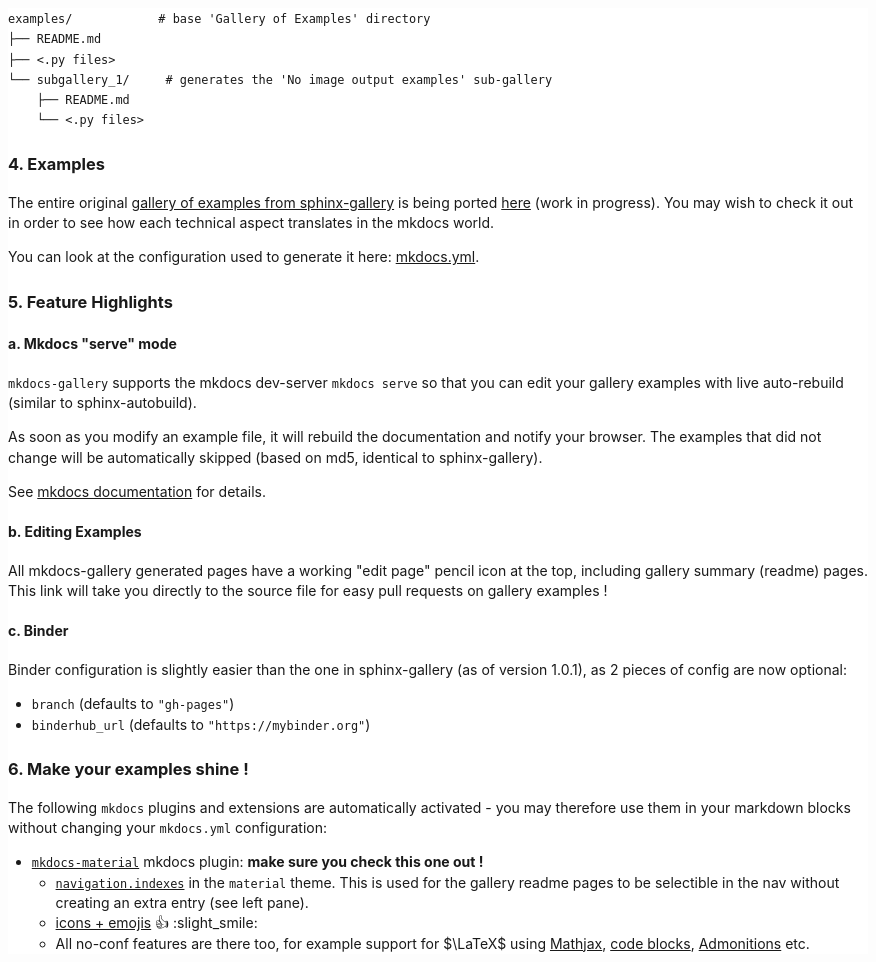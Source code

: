 ```
examples/            # base 'Gallery of Examples' directory
├── README.md
├── <.py files>      
└── subgallery_1/     # generates the 'No image output examples' sub-gallery
    ├── README.md
    └── <.py files>
```

### 4. Examples

The entire original [gallery of examples from sphinx-gallery](https://sphinx-gallery.github.io/stable/auto_examples/index.html) is being ported [here](./generated/gallery/) (work in progress). You may wish to check it out in order to see how each technical aspect translates in the mkdocs world.

You can look at the configuration used to generate it here: [mkdocs.yml](https://github.com/smarie/mkdocs-gallery/blob/main/mkdocs.yml).

### 5. Feature Highlights

#### a. Mkdocs "serve" mode

`mkdocs-gallery` supports the mkdocs dev-server `mkdocs serve` so that you can edit your gallery examples with live auto-rebuild (similar to sphinx-autobuild).

As soon as you modify an example file, it will rebuild the documentation and notify your browser. The examples that did not change will be automatically skipped (based on md5, identical to sphinx-gallery).

See [mkdocs documentation](https://www.mkdocs.org/getting-started/) for details.

#### b. Editing Examples

All mkdocs-gallery generated pages have a working "edit page" pencil icon at the top, including gallery summary (readme) pages. This link will take you directly to the source file for easy pull requests on gallery examples !

#### c. Binder

Binder configuration is slightly easier than the one in sphinx-gallery (as of version 1.0.1), as 2 pieces of config are now optional:

 - `branch` (defaults to `"gh-pages"`)
 - `binderhub_url` (defaults to `"https://mybinder.org"`)

### 6. Make your examples shine !

The following `mkdocs` plugins and extensions are automatically activated - you may therefore use them in your markdown blocks without changing your `mkdocs.yml` configuration:

 - [`mkdocs-material`](https://squidfunk.github.io/mkdocs-material) mkdocs plugin: **make sure you check this one out !**
    - [`navigation.indexes`](https://squidfunk.github.io/mkdocs-material/setup/setting-up-navigation/#section-index-pages) in the `material` theme. This is used for the gallery readme pages to be selectible in the nav without creating an extra entry (see left pane). 
    - [icons + emojis](https://squidfunk.github.io/mkdocs-material/reference/icons-emojis/) :thumbsup: :slight_smile:
    - All no-conf features are there too, for example support for $\LaTeX$ using [Mathjax](https://squidfunk.github.io/mkdocs-material/reference/mathjax/), [code blocks](https://squidfunk.github.io/mkdocs-material/reference/code-blocks/), [Admonitions](https://squidfunk.github.io/mkdocs-material/reference/admonitions/) etc.
